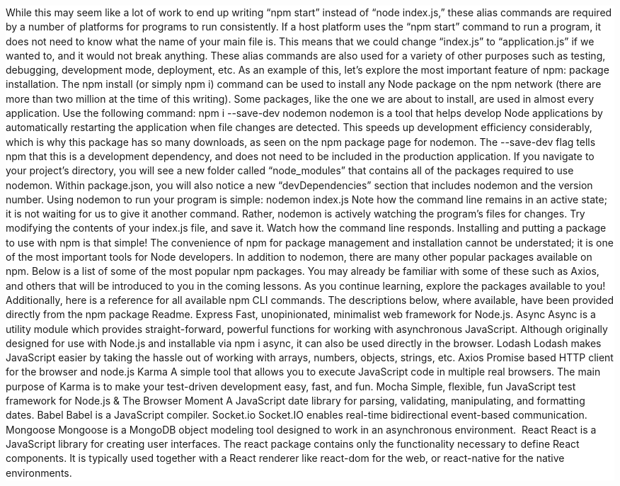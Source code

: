 While this may seem like a lot of work to end up writing “npm start” instead of “node index.js,” these alias commands are required by a number of platforms for programs to run consistently. If a host platform uses the “npm start” command to run a program, it does not need to know what the name of your main file is. This means that we could change “index.js” to “application.js” if we wanted to, and it would not break anything.
These alias commands are also used for a variety of other purposes such as testing, debugging, development mode, deployment, etc.
As an example of this, let’s explore the most important feature of npm: package installation.
The npm install (or simply npm i) command can be used to install any Node package on the npm network (there are more than two million at the time of this writing). Some packages, like the one we are about to install, are used in almost every application.
Use the following command:
npm i --save-dev nodemon
nodemon is a tool that helps develop Node applications by automatically restarting the application when file changes are detected. This speeds up development efficiency considerably, which is why this package has so many downloads, as seen on the npm package page for nodemon.
The --save-dev flag tells npm that this is a development dependency, and does not need to be included in the production application.
If you navigate to your project’s directory, you will see a new folder called “node_modules” that contains all of the packages required to use nodemon. Within package.json, you will also notice a new “devDependencies” section that includes nodemon and the version number.
Using nodemon to run your program is simple:
nodemon index.js
Note how the command line remains in an active state; it is not waiting for us to give it another command. Rather, nodemon is actively watching the program’s files for changes.
Try modifying the contents of your index.js file, and save it. Watch how the command line responds.
Installing and putting a package to use with npm is that simple!
The convenience of npm for package management and installation cannot be understated; it is one of the most important tools for Node developers. In addition to nodemon, there are many other popular packages available on npm. 
Below is a list of some of the most popular npm packages. You may already be familiar with some of these such as Axios, and others that will be introduced to you in the coming lessons. As you continue learning, explore the packages available to you!
Additionally, here is a reference for all available npm CLI commands.
The descriptions below, where available, have been provided directly from the npm package Readme.
Express
Fast, unopinionated, minimalist web framework for Node.js.
Async
Async is a utility module which provides straight-forward, powerful functions for working with asynchronous JavaScript. Although originally designed for use with Node.js and installable via npm i async, it can also be used directly in the browser.
Lodash
Lodash makes JavaScript easier by taking the hassle out of working with arrays, numbers, objects, strings, etc.
Axios
Promise based HTTP client for the browser and node.js
Karma
A simple tool that allows you to execute JavaScript code in multiple real browsers. The main purpose of Karma is to make your test-driven development easy, fast, and fun.
Mocha
Simple, flexible, fun JavaScript test framework for Node.js & The Browser
Moment
A JavaScript date library for parsing, validating, manipulating, and formatting dates.
Babel
Babel is a JavaScript compiler.
Socket.io
Socket.IO enables real-time bidirectional event-based communication.
Mongoose
Mongoose is a MongoDB object modeling tool designed to work in an asynchronous environment. 
React
React is a JavaScript library for creating user interfaces.
The react package contains only the functionality necessary to define React components. It is typically used together with a React renderer like react-dom for the web, or react-native for the native environments.